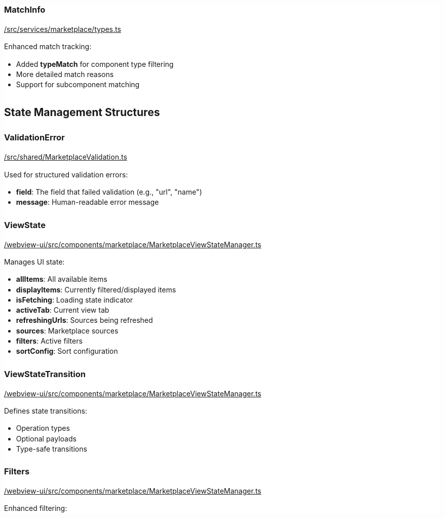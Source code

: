 ### MatchInfo

[/src/services/marketplace/types.ts](/src/services/marketplace/types.ts)

Enhanced match tracking:

- Added **typeMatch** for component type filtering
- More detailed match reasons
- Support for subcomponent matching

## State Management Structures

### ValidationError

[/src/shared/MarketplaceValidation.ts](/src/shared/MarketplaceValidation.ts)

Used for structured validation errors:

- **field**: The field that failed validation (e.g., "url", "name")
- **message**: Human-readable error message

### ViewState

[/webview-ui/src/components/marketplace/MarketplaceViewStateManager.ts](/webview-ui/src/components/marketplace/MarketplaceViewStateManager.ts)

Manages UI state:

- **allItems**: All available items
- **displayItems**: Currently filtered/displayed items
- **isFetching**: Loading state indicator
- **activeTab**: Current view tab
- **refreshingUrls**: Sources being refreshed
- **sources**: Marketplace sources
- **filters**: Active filters
- **sortConfig**: Sort configuration

### ViewStateTransition

[/webview-ui/src/components/marketplace/MarketplaceViewStateManager.ts](/webview-ui/src/components/marketplace/MarketplaceViewStateManager.ts)

Defines state transitions:

- Operation types
- Optional payloads
- Type-safe transitions

### Filters

[/webview-ui/src/components/marketplace/MarketplaceViewStateManager.ts](/webview-ui/src/components/marketplace/MarketplaceViewStateManager.ts)

Enhanced filtering:
